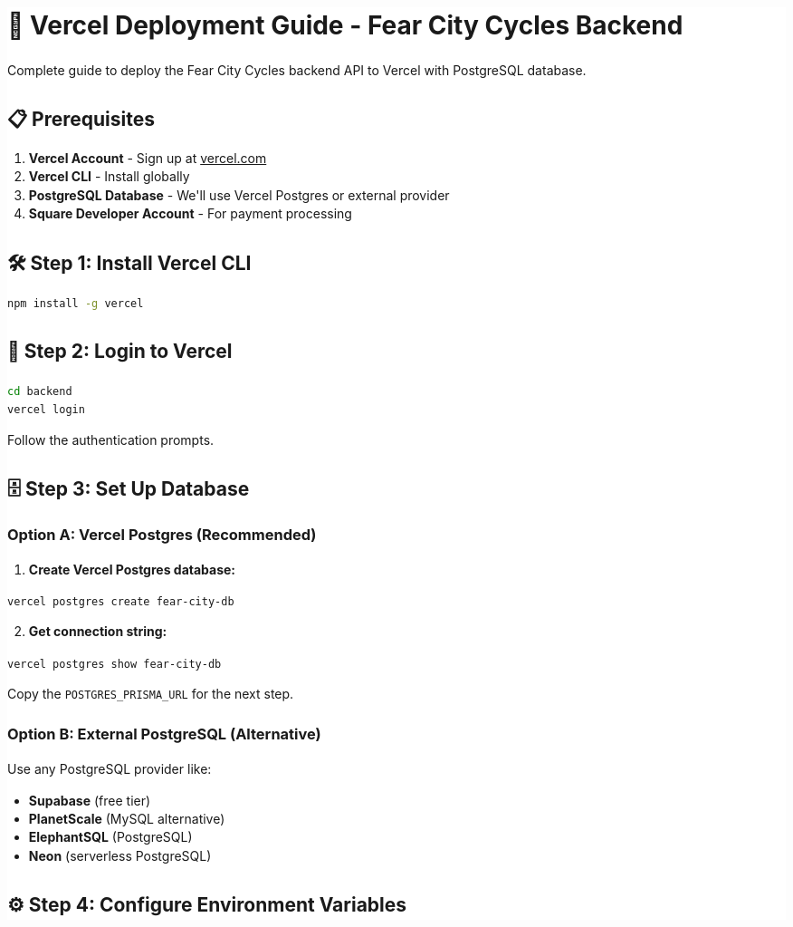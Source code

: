 # 🚀 Vercel Deployment Guide - Fear City Cycles Backend

Complete guide to deploy the Fear City Cycles backend API to Vercel with PostgreSQL database.

## 📋 Prerequisites

1. **Vercel Account** - Sign up at [vercel.com](https://vercel.com)
2. **Vercel CLI** - Install globally
3. **PostgreSQL Database** - We'll use Vercel Postgres or external provider
4. **Square Developer Account** - For payment processing

## 🛠️ Step 1: Install Vercel CLI

```bash
npm install -g vercel
```

## 🔑 Step 2: Login to Vercel

```bash
cd backend
vercel login
```

Follow the authentication prompts.

## 🗄️ Step 3: Set Up Database

### Option A: Vercel Postgres (Recommended)

1. **Create Vercel Postgres database:**
```bash
vercel postgres create fear-city-db
```

2. **Get connection string:**
```bash
vercel postgres show fear-city-db
```
Copy the `POSTGRES_PRISMA_URL` for the next step.

### Option B: External PostgreSQL (Alternative)

Use any PostgreSQL provider like:
- **Supabase** (free tier)
- **PlanetScale** (MySQL alternative)
- **ElephantSQL** (PostgreSQL)
- **Neon** (serverless PostgreSQL)

## ⚙️ Step 4: Configure Environment Variables
